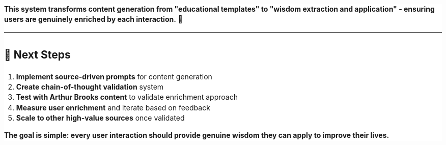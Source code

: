 **This system transforms content generation from "educational templates" to "wisdom extraction and application" - ensuring users are genuinely enriched by each interaction.** 🌟

---

## 🎯 **Next Steps**

1. **Implement source-driven prompts** for content generation
2. **Create chain-of-thought validation** system
3. **Test with Arthur Brooks content** to validate enrichment approach
4. **Measure user enrichment** and iterate based on feedback
5. **Scale to other high-value sources** once validated

**The goal is simple: every user interaction should provide genuine wisdom they can apply to improve their lives.**
